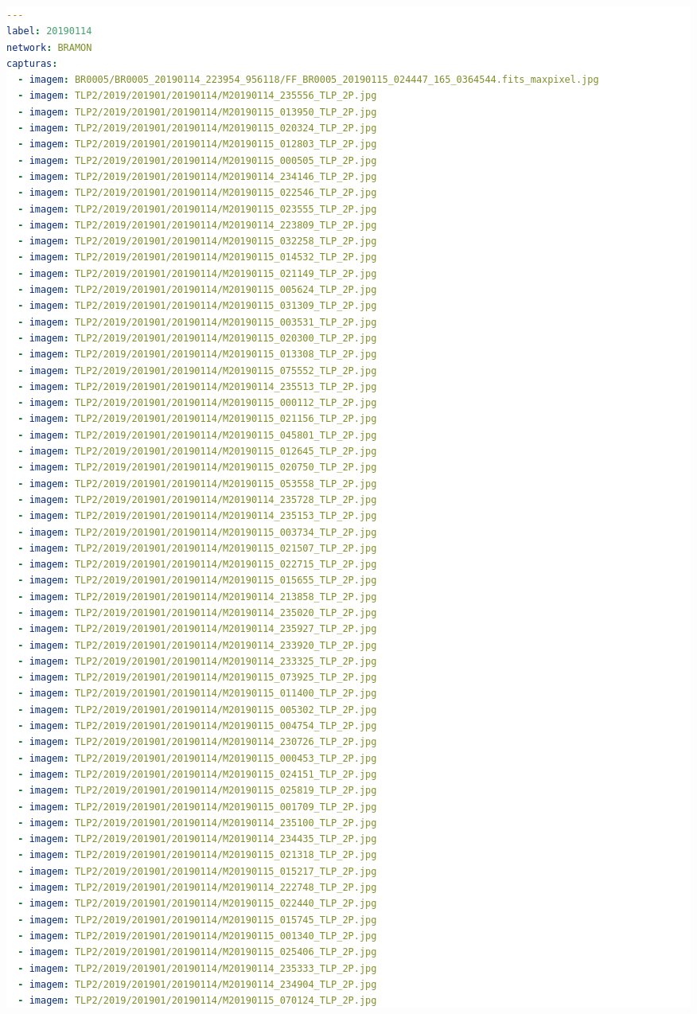 ```yaml
---
label: 20190114
network: BRAMON
capturas:
  - imagem: BR0005/BR0005_20190114_223954_956118/FF_BR0005_20190115_024447_165_0364544.fits_maxpixel.jpg
  - imagem: TLP2/2019/201901/20190114/M20190114_235556_TLP_2P.jpg
  - imagem: TLP2/2019/201901/20190114/M20190115_013950_TLP_2P.jpg
  - imagem: TLP2/2019/201901/20190114/M20190115_020324_TLP_2P.jpg
  - imagem: TLP2/2019/201901/20190114/M20190115_012803_TLP_2P.jpg
  - imagem: TLP2/2019/201901/20190114/M20190115_000505_TLP_2P.jpg
  - imagem: TLP2/2019/201901/20190114/M20190114_234146_TLP_2P.jpg
  - imagem: TLP2/2019/201901/20190114/M20190115_022546_TLP_2P.jpg
  - imagem: TLP2/2019/201901/20190114/M20190115_023555_TLP_2P.jpg
  - imagem: TLP2/2019/201901/20190114/M20190114_223809_TLP_2P.jpg
  - imagem: TLP2/2019/201901/20190114/M20190115_032258_TLP_2P.jpg
  - imagem: TLP2/2019/201901/20190114/M20190115_014532_TLP_2P.jpg
  - imagem: TLP2/2019/201901/20190114/M20190115_021149_TLP_2P.jpg
  - imagem: TLP2/2019/201901/20190114/M20190115_005624_TLP_2P.jpg
  - imagem: TLP2/2019/201901/20190114/M20190115_031309_TLP_2P.jpg
  - imagem: TLP2/2019/201901/20190114/M20190115_003531_TLP_2P.jpg
  - imagem: TLP2/2019/201901/20190114/M20190115_020300_TLP_2P.jpg
  - imagem: TLP2/2019/201901/20190114/M20190115_013308_TLP_2P.jpg
  - imagem: TLP2/2019/201901/20190114/M20190115_075552_TLP_2P.jpg
  - imagem: TLP2/2019/201901/20190114/M20190114_235513_TLP_2P.jpg
  - imagem: TLP2/2019/201901/20190114/M20190115_000112_TLP_2P.jpg
  - imagem: TLP2/2019/201901/20190114/M20190115_021156_TLP_2P.jpg
  - imagem: TLP2/2019/201901/20190114/M20190115_045801_TLP_2P.jpg
  - imagem: TLP2/2019/201901/20190114/M20190115_012645_TLP_2P.jpg
  - imagem: TLP2/2019/201901/20190114/M20190115_020750_TLP_2P.jpg
  - imagem: TLP2/2019/201901/20190114/M20190115_053558_TLP_2P.jpg
  - imagem: TLP2/2019/201901/20190114/M20190114_235728_TLP_2P.jpg
  - imagem: TLP2/2019/201901/20190114/M20190114_235153_TLP_2P.jpg
  - imagem: TLP2/2019/201901/20190114/M20190115_003734_TLP_2P.jpg
  - imagem: TLP2/2019/201901/20190114/M20190115_021507_TLP_2P.jpg
  - imagem: TLP2/2019/201901/20190114/M20190115_022715_TLP_2P.jpg
  - imagem: TLP2/2019/201901/20190114/M20190115_015655_TLP_2P.jpg
  - imagem: TLP2/2019/201901/20190114/M20190114_213858_TLP_2P.jpg
  - imagem: TLP2/2019/201901/20190114/M20190114_235020_TLP_2P.jpg
  - imagem: TLP2/2019/201901/20190114/M20190114_235927_TLP_2P.jpg
  - imagem: TLP2/2019/201901/20190114/M20190114_233920_TLP_2P.jpg
  - imagem: TLP2/2019/201901/20190114/M20190114_233325_TLP_2P.jpg
  - imagem: TLP2/2019/201901/20190114/M20190115_073925_TLP_2P.jpg
  - imagem: TLP2/2019/201901/20190114/M20190115_011400_TLP_2P.jpg
  - imagem: TLP2/2019/201901/20190114/M20190115_005302_TLP_2P.jpg
  - imagem: TLP2/2019/201901/20190114/M20190115_004754_TLP_2P.jpg
  - imagem: TLP2/2019/201901/20190114/M20190114_230726_TLP_2P.jpg
  - imagem: TLP2/2019/201901/20190114/M20190115_000453_TLP_2P.jpg
  - imagem: TLP2/2019/201901/20190114/M20190115_024151_TLP_2P.jpg
  - imagem: TLP2/2019/201901/20190114/M20190115_025819_TLP_2P.jpg
  - imagem: TLP2/2019/201901/20190114/M20190115_001709_TLP_2P.jpg
  - imagem: TLP2/2019/201901/20190114/M20190114_235100_TLP_2P.jpg
  - imagem: TLP2/2019/201901/20190114/M20190114_234435_TLP_2P.jpg
  - imagem: TLP2/2019/201901/20190114/M20190115_021318_TLP_2P.jpg
  - imagem: TLP2/2019/201901/20190114/M20190115_015217_TLP_2P.jpg
  - imagem: TLP2/2019/201901/20190114/M20190114_222748_TLP_2P.jpg
  - imagem: TLP2/2019/201901/20190114/M20190115_022440_TLP_2P.jpg
  - imagem: TLP2/2019/201901/20190114/M20190115_015745_TLP_2P.jpg
  - imagem: TLP2/2019/201901/20190114/M20190115_001340_TLP_2P.jpg
  - imagem: TLP2/2019/201901/20190114/M20190115_025406_TLP_2P.jpg
  - imagem: TLP2/2019/201901/20190114/M20190114_235333_TLP_2P.jpg
  - imagem: TLP2/2019/201901/20190114/M20190114_234904_TLP_2P.jpg
  - imagem: TLP2/2019/201901/20190114/M20190115_070124_TLP_2P.jpg
```